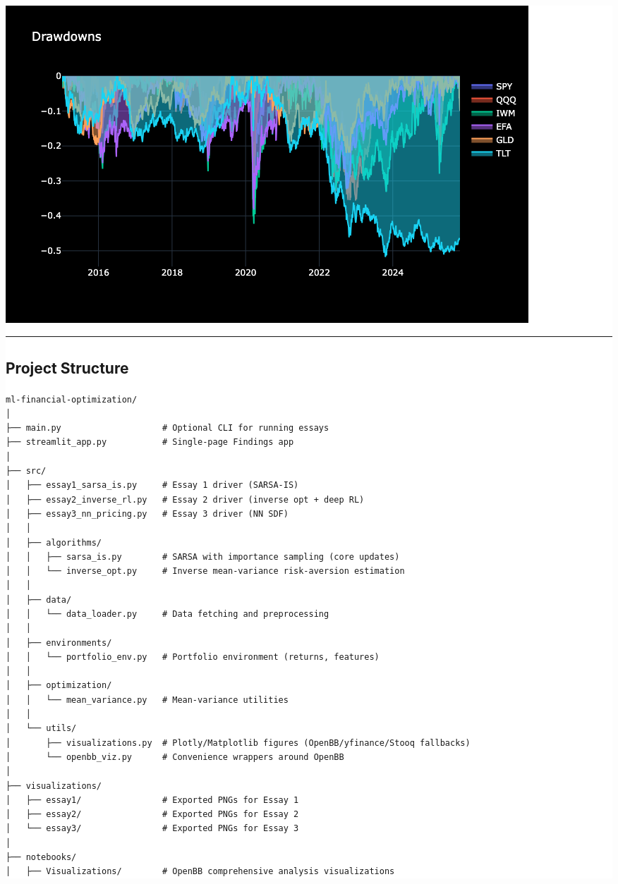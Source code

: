 ![Drawdowns](notebooks/Visualizations/Drawdowns.png)

---

## Project Structure

```
ml-financial-optimization/
│
├── main.py                    # Optional CLI for running essays
├── streamlit_app.py           # Single-page Findings app
│
├── src/
│   ├── essay1_sarsa_is.py     # Essay 1 driver (SARSA-IS)
│   ├── essay2_inverse_rl.py   # Essay 2 driver (inverse opt + deep RL)
│   ├── essay3_nn_pricing.py   # Essay 3 driver (NN SDF)
│   │
│   ├── algorithms/
│   │   ├── sarsa_is.py        # SARSA with importance sampling (core updates)
│   │   └── inverse_opt.py     # Inverse mean-variance risk-aversion estimation
│   │
│   ├── data/
│   │   └── data_loader.py     # Data fetching and preprocessing
│   │
│   ├── environments/
│   │   └── portfolio_env.py   # Portfolio environment (returns, features)
│   │
│   ├── optimization/
│   │   └── mean_variance.py   # Mean-variance utilities
│   │
│   └── utils/
│       ├── visualizations.py  # Plotly/Matplotlib figures (OpenBB/yfinance/Stooq fallbacks)
│       └── openbb_viz.py      # Convenience wrappers around OpenBB
│
├── visualizations/
│   ├── essay1/                # Exported PNGs for Essay 1
│   ├── essay2/                # Exported PNGs for Essay 2
│   └── essay3/                # Exported PNGs for Essay 3
│
├── notebooks/
│   ├── Visualizations/        # OpenBB comprehensive analysis visualizations
```